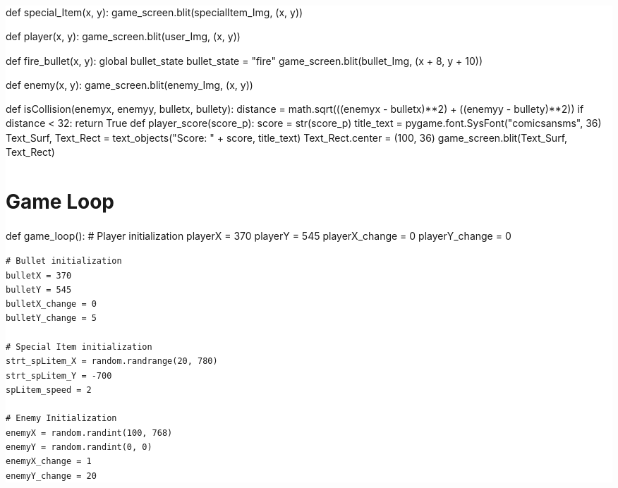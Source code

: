 def special_Item(x, y):
    game_screen.blit(specialItem_Img, (x, y))

def player(x, y):
    game_screen.blit(user_Img, (x, y))

def fire_bullet(x, y):
    global bullet_state
    bullet_state = "fire"
    game_screen.blit(bullet_Img, (x + 8, y + 10))

def enemy(x, y):
    game_screen.blit(enemy_Img, (x, y))

def isCollision(enemyx, enemyy, bulletx, bullety):
    distance = math.sqrt(((enemyx - bulletx)**2) + ((enemyy - bullety)**2))
    if distance < 32:
        return True
def player_score(score_p):
    score = str(score_p)
    title_text = pygame.font.SysFont("comicsansms", 36)
    Text_Surf, Text_Rect = text_objects("Score: " + score, title_text)
    Text_Rect.center = (100, 36)
    game_screen.blit(Text_Surf, Text_Rect)

# Game Loop
def game_loop():
    # Player initialization
    playerX = 370
    playerY = 545
    playerX_change = 0
    playerY_change = 0

    # Bullet initialization
    bulletX = 370
    bulletY = 545
    bulletX_change = 0
    bulletY_change = 5

    # Special Item initialization
    strt_spLitem_X = random.randrange(20, 780)
    strt_spLitem_Y = -700
    spLitem_speed = 2

    # Enemy Initialization
    enemyX = random.randint(100, 768)
    enemyY = random.randint(0, 0)
    enemyX_change = 1
    enemyY_change = 20
